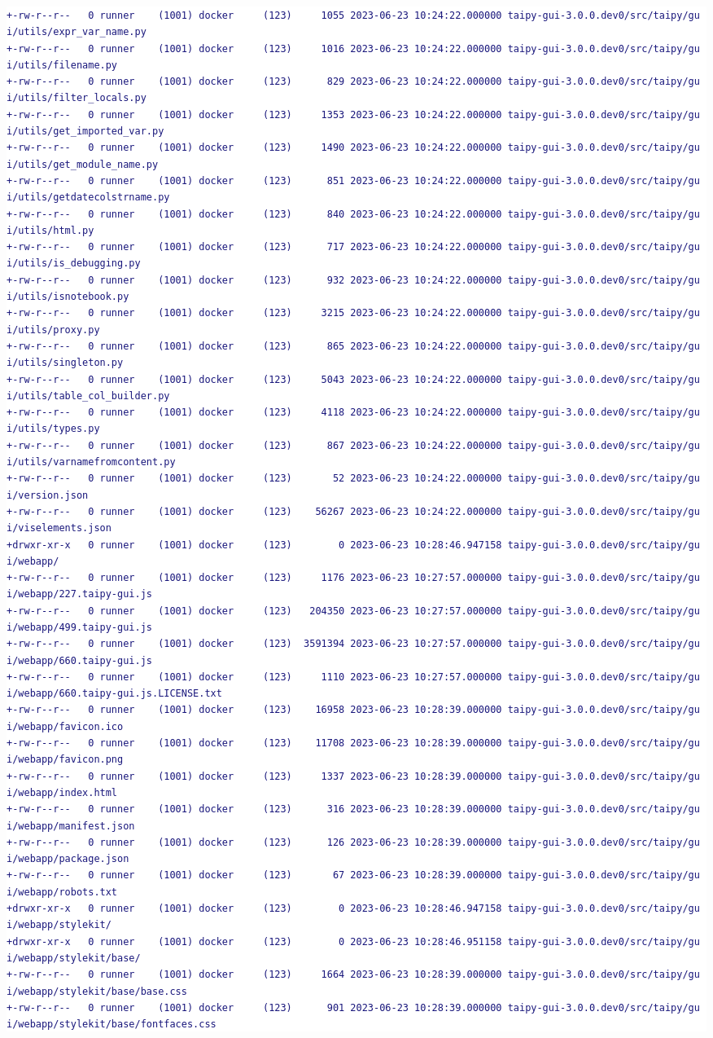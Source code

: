```diff
+-rw-r--r--   0 runner    (1001) docker     (123)     1055 2023-06-23 10:24:22.000000 taipy-gui-3.0.0.dev0/src/taipy/gui/utils/expr_var_name.py
+-rw-r--r--   0 runner    (1001) docker     (123)     1016 2023-06-23 10:24:22.000000 taipy-gui-3.0.0.dev0/src/taipy/gui/utils/filename.py
+-rw-r--r--   0 runner    (1001) docker     (123)      829 2023-06-23 10:24:22.000000 taipy-gui-3.0.0.dev0/src/taipy/gui/utils/filter_locals.py
+-rw-r--r--   0 runner    (1001) docker     (123)     1353 2023-06-23 10:24:22.000000 taipy-gui-3.0.0.dev0/src/taipy/gui/utils/get_imported_var.py
+-rw-r--r--   0 runner    (1001) docker     (123)     1490 2023-06-23 10:24:22.000000 taipy-gui-3.0.0.dev0/src/taipy/gui/utils/get_module_name.py
+-rw-r--r--   0 runner    (1001) docker     (123)      851 2023-06-23 10:24:22.000000 taipy-gui-3.0.0.dev0/src/taipy/gui/utils/getdatecolstrname.py
+-rw-r--r--   0 runner    (1001) docker     (123)      840 2023-06-23 10:24:22.000000 taipy-gui-3.0.0.dev0/src/taipy/gui/utils/html.py
+-rw-r--r--   0 runner    (1001) docker     (123)      717 2023-06-23 10:24:22.000000 taipy-gui-3.0.0.dev0/src/taipy/gui/utils/is_debugging.py
+-rw-r--r--   0 runner    (1001) docker     (123)      932 2023-06-23 10:24:22.000000 taipy-gui-3.0.0.dev0/src/taipy/gui/utils/isnotebook.py
+-rw-r--r--   0 runner    (1001) docker     (123)     3215 2023-06-23 10:24:22.000000 taipy-gui-3.0.0.dev0/src/taipy/gui/utils/proxy.py
+-rw-r--r--   0 runner    (1001) docker     (123)      865 2023-06-23 10:24:22.000000 taipy-gui-3.0.0.dev0/src/taipy/gui/utils/singleton.py
+-rw-r--r--   0 runner    (1001) docker     (123)     5043 2023-06-23 10:24:22.000000 taipy-gui-3.0.0.dev0/src/taipy/gui/utils/table_col_builder.py
+-rw-r--r--   0 runner    (1001) docker     (123)     4118 2023-06-23 10:24:22.000000 taipy-gui-3.0.0.dev0/src/taipy/gui/utils/types.py
+-rw-r--r--   0 runner    (1001) docker     (123)      867 2023-06-23 10:24:22.000000 taipy-gui-3.0.0.dev0/src/taipy/gui/utils/varnamefromcontent.py
+-rw-r--r--   0 runner    (1001) docker     (123)       52 2023-06-23 10:24:22.000000 taipy-gui-3.0.0.dev0/src/taipy/gui/version.json
+-rw-r--r--   0 runner    (1001) docker     (123)    56267 2023-06-23 10:24:22.000000 taipy-gui-3.0.0.dev0/src/taipy/gui/viselements.json
+drwxr-xr-x   0 runner    (1001) docker     (123)        0 2023-06-23 10:28:46.947158 taipy-gui-3.0.0.dev0/src/taipy/gui/webapp/
+-rw-r--r--   0 runner    (1001) docker     (123)     1176 2023-06-23 10:27:57.000000 taipy-gui-3.0.0.dev0/src/taipy/gui/webapp/227.taipy-gui.js
+-rw-r--r--   0 runner    (1001) docker     (123)   204350 2023-06-23 10:27:57.000000 taipy-gui-3.0.0.dev0/src/taipy/gui/webapp/499.taipy-gui.js
+-rw-r--r--   0 runner    (1001) docker     (123)  3591394 2023-06-23 10:27:57.000000 taipy-gui-3.0.0.dev0/src/taipy/gui/webapp/660.taipy-gui.js
+-rw-r--r--   0 runner    (1001) docker     (123)     1110 2023-06-23 10:27:57.000000 taipy-gui-3.0.0.dev0/src/taipy/gui/webapp/660.taipy-gui.js.LICENSE.txt
+-rw-r--r--   0 runner    (1001) docker     (123)    16958 2023-06-23 10:28:39.000000 taipy-gui-3.0.0.dev0/src/taipy/gui/webapp/favicon.ico
+-rw-r--r--   0 runner    (1001) docker     (123)    11708 2023-06-23 10:28:39.000000 taipy-gui-3.0.0.dev0/src/taipy/gui/webapp/favicon.png
+-rw-r--r--   0 runner    (1001) docker     (123)     1337 2023-06-23 10:28:39.000000 taipy-gui-3.0.0.dev0/src/taipy/gui/webapp/index.html
+-rw-r--r--   0 runner    (1001) docker     (123)      316 2023-06-23 10:28:39.000000 taipy-gui-3.0.0.dev0/src/taipy/gui/webapp/manifest.json
+-rw-r--r--   0 runner    (1001) docker     (123)      126 2023-06-23 10:28:39.000000 taipy-gui-3.0.0.dev0/src/taipy/gui/webapp/package.json
+-rw-r--r--   0 runner    (1001) docker     (123)       67 2023-06-23 10:28:39.000000 taipy-gui-3.0.0.dev0/src/taipy/gui/webapp/robots.txt
+drwxr-xr-x   0 runner    (1001) docker     (123)        0 2023-06-23 10:28:46.947158 taipy-gui-3.0.0.dev0/src/taipy/gui/webapp/stylekit/
+drwxr-xr-x   0 runner    (1001) docker     (123)        0 2023-06-23 10:28:46.951158 taipy-gui-3.0.0.dev0/src/taipy/gui/webapp/stylekit/base/
+-rw-r--r--   0 runner    (1001) docker     (123)     1664 2023-06-23 10:28:39.000000 taipy-gui-3.0.0.dev0/src/taipy/gui/webapp/stylekit/base/base.css
+-rw-r--r--   0 runner    (1001) docker     (123)      901 2023-06-23 10:28:39.000000 taipy-gui-3.0.0.dev0/src/taipy/gui/webapp/stylekit/base/fontfaces.css
```